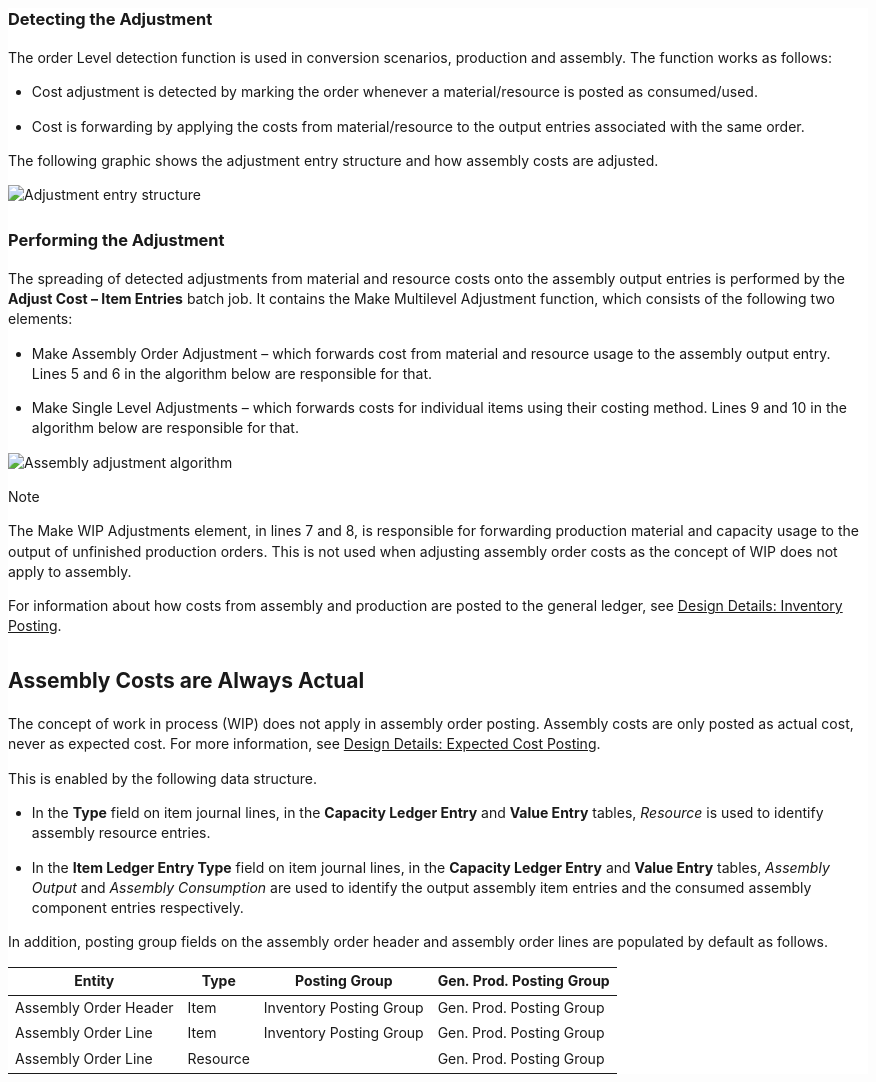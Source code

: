 ### Detecting the Adjustment  
 The order Level detection function is used in conversion scenarios, production and assembly. The function works as follows:  
  
-   Cost adjustment is detected by marking the order whenever a material\/resource is posted as consumed\/used.  
  
-   Cost is forwarding by applying the costs from material\/resource to the output entries associated with the same order.  
  
 The following graphic shows the adjustment entry structure and how assembly costs are adjusted.  
  
 ![Adjustment entry structure](../ApplicationDesign/media/design_details_assembly_posting_3.png "design\_details\_assembly\_posting\_3")  
  
### Performing the Adjustment  
 The spreading of detected adjustments from material and resource costs onto the assembly output entries is performed by the **Adjust Cost – Item Entries** batch job. It contains the Make Multilevel Adjustment function, which consists of the following two elements:  
  
-   Make Assembly Order Adjustment – which forwards cost from material and resource usage to the assembly output entry. Lines 5 and 6 in the algorithm below are responsible for that.  
  
-   Make Single Level Adjustments – which forwards costs for individual items using their costing method. Lines 9 and 10 in the algorithm below are responsible for that.  
  
 ![Assembly adjustment algorithm](../ApplicationDesign/media/design_details_assembly_posting_4.jpg "design\_details\_assembly\_posting\_4")  
  
> [!NOTE]  
>  The Make WIP Adjustments element, in lines 7 and 8, is responsible for forwarding production material and capacity usage to the output of unfinished production orders. This is not used when adjusting assembly order costs as the concept of WIP does not apply to assembly.  
  
 For information about how costs from assembly and production are posted to the general ledger, see [Design Details: Inventory Posting](../ApplicationDesign/design-details-inventory-posting.md).  
  
## Assembly Costs are Always Actual  
 The concept of work in process \(WIP\) does not apply in assembly order posting. Assembly costs are only posted as actual cost, never as expected cost. For more information, see [Design Details: Expected Cost Posting](../ApplicationDesign/design-details-expected-cost-posting.md).  
  
 This is enabled by the following data structure.  
  
-   In the **Type** field on item journal lines, in the **Capacity Ledger Entry** and **Value Entry** tables, *Resource* is used to identify assembly resource entries.  
  
-   In the **Item Ledger Entry Type** field on item journal lines, in the **Capacity Ledger Entry** and **Value Entry** tables, *Assembly Output* and *Assembly Consumption* are used to identify the output assembly item entries and the consumed assembly component entries respectively.  
  
 In addition, posting group fields on the assembly order header and assembly order lines are populated by default as follows.  
  
|Entity|Type|Posting Group|Gen. Prod. Posting Group|  
|------------|----------|-------------------|------------------------------|  
|Assembly Order Header|Item|Inventory Posting Group|Gen. Prod. Posting Group|  
|Assembly Order Line|Item|Inventory Posting Group|Gen. Prod. Posting Group|  
|Assembly Order Line|Resource||Gen. Prod. Posting Group|  
  